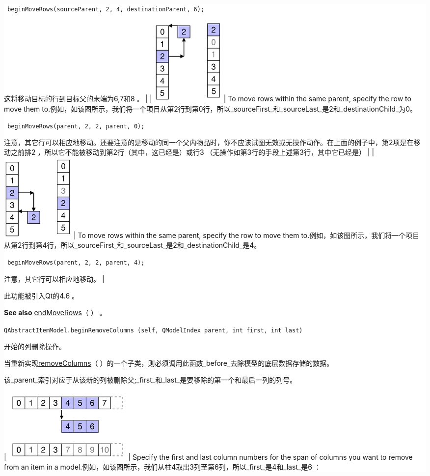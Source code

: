 ```
 beginMoveRows(sourceParent, 2, 4, destinationParent, 6);

```

这将移动目标的行到目标父的末端为6,7和8 。 |
| ![Moving rows in the same parent up](../img/modelview-move-rows-3.png) | To move rows within the same parent, specify the row to move them to.例如，如该图所示，我们将一个项目从第2行到第0行，所以_sourceFirst_和_sourceLast_是2和_destinationChild_为0。

```
 beginMoveRows(parent, 2, 2, parent, 0);

```

注意，其它行可以相应地移动。还要注意的是移动的同一个父内物品时，你不应该试图无效或无操作动作。在上面的例子中，第2项是在移动之前排2 ，所以它不能被移动到第2行（其中，这已经是）或行3 （无操作如第3行的手段上述第3行，其中它已经是） |
| ![Moving rows in the same parent down](../img/modelview-move-rows-4.png) | To move rows within the same parent, specify the row to move them to.例如，如该图所示，我们将一个项目从第2行到第4行，所以_sourceFirst_和_sourceLast_是2和_destinationChild_是4。

```
 beginMoveRows(parent, 2, 2, parent, 4);

```

注意，其它行可以相应地移动。 |

此功能被引入Qt的4.6 。

**See also** [endMoveRows](qabstractitemmodel.html#endMoveRows)（ ） 。

```
QAbstractItemModel.beginRemoveColumns (self, QModelIndex parent, int first, int last)
```

开始的列删除操作。

当重新实现[removeColumns](qabstractitemmodel.html#removeColumns)（ ）的一个子类，则必须调用此函数_before_去除模型的底层数据存储的数据。

该_parent_索引对应于从该新的列被删除父;_first_和_last_是要移除的第一个和最后一列的列号。

| ![Removing columns](../img/modelview-begin-remove-columns.png) | Specify the first and last column numbers for the span of columns you want to remove from an item in a model.例如，如该图所示，我们从柱4取出3列至第6列，所以_first_是4和_last_是6 ：
